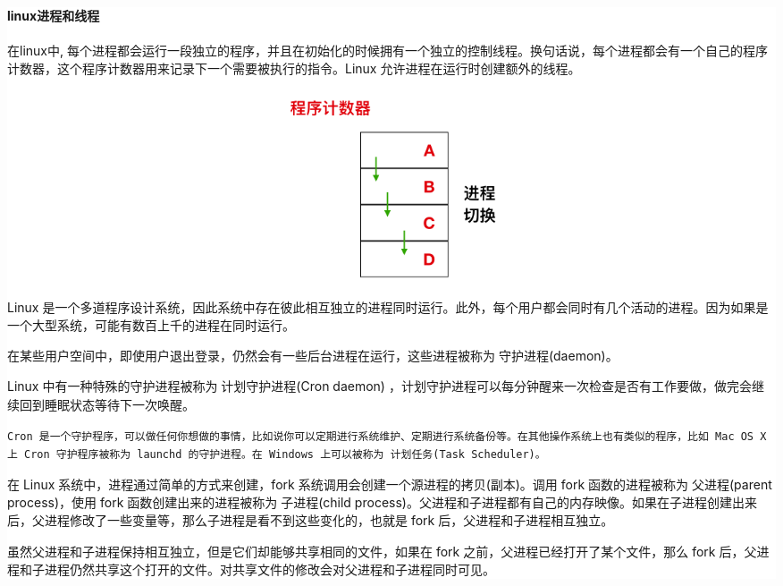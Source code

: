 #### linux进程和线程

在linux中, 每个进程都会运行一段独立的程序，并且在初始化的时候拥有一个独立的控制线程。换句话说，每个进程都会有一个自己的程序计数器，这个程序计数器用来记录下一个需要被执行的指令。Linux 允许进程在运行时创建额外的线程。

<p align="center">
<img width="300" align="center" src="../images/23.jpg" />
</p>

Linux 是一个多道程序设计系统，因此系统中存在彼此相互独立的进程同时运行。此外，每个用户都会同时有几个活动的进程。因为如果是一个大型系统，可能有数百上千的进程在同时运行。

在某些用户空间中，即使用户退出登录，仍然会有一些后台进程在运行，这些进程被称为 守护进程(daemon)。

Linux 中有一种特殊的守护进程被称为 计划守护进程(Cron daemon) ，计划守护进程可以每分钟醒来一次检查是否有工作要做，做完会继续回到睡眠状态等待下一次唤醒。

```markdown
Cron 是一个守护程序，可以做任何你想做的事情，比如说你可以定期进行系统维护、定期进行系统备份等。在其他操作系统上也有类似的程序，比如 Mac OS X 上 Cron 守护程序被称为 launchd 的守护进程。在 Windows 上可以被称为 计划任务(Task Scheduler)。
```

在 Linux 系统中，进程通过简单的方式来创建，fork 系统调用会创建一个源进程的拷贝(副本)。调用 fork 函数的进程被称为 父进程(parent process)，使用 fork 函数创建出来的进程被称为 子进程(child process)。父进程和子进程都有自己的内存映像。如果在子进程创建出来后，父进程修改了一些变量等，那么子进程是看不到这些变化的，也就是 fork 后，父进程和子进程相互独立。

虽然父进程和子进程保持相互独立，但是它们却能够共享相同的文件，如果在 fork 之前，父进程已经打开了某个文件，那么 fork 后，父进程和子进程仍然共享这个打开的文件。对共享文件的修改会对父进程和子进程同时可见。

